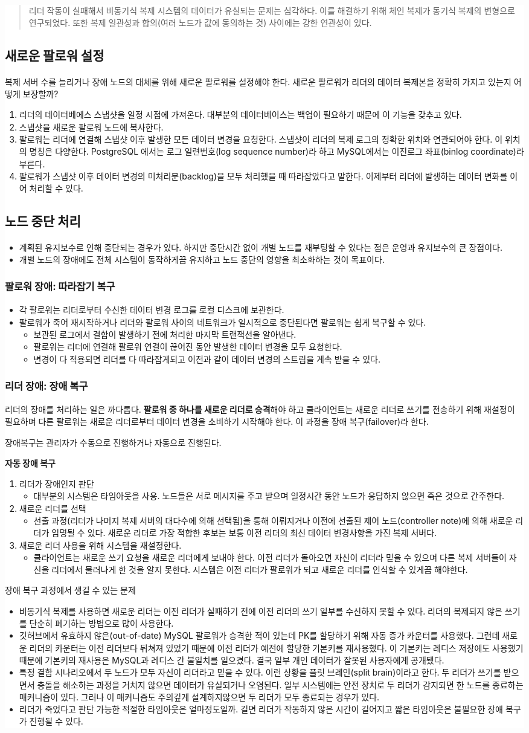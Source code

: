> 리더 작동이 실패해서 비동기식 복제 시스템의 데이터가 유실되는 문제는 심각하다. 이를 해결하기 위해 체인 복제가 동기식 복제의 변형으로 연구되었다. 또한 복제 일관성과 합의(여러 노드가 값에 동의하는 것) 사이에는 강한 연관성이 있다.

## 새로운 팔로워 설정

복제 서버 수를 늘리거나 장애 노드의 대체를 위해 새로운 팔로워를 설정해야 한다. 새로운 팔로워가 리더의 데이터 복제본을 정확히 가지고 있는지 어떻게 보장할까?

1. 리더의 데이터베에스 스냅샷을 일정 시점에 가져온다. 대부분의 데이터베이스는 백업이 필요하기 때문에 이 기능을 갖추고 있다.
2. 스냅샷을 새로운 팔로워 노드에 복사한다.
3. 팔로워는 리더에 연결해 스냅샷 이후 발생한 모든 데이터 변경을 요청한다. 스냅샷이 리더의 복제 로그의 정확한 위치와 연관되어야 한다. 이 위치의 명칭은 다양한다. PostgreSQL 에서는 로그 일련번호(log sequence number)라 하고 MySQL에서는 이진로그 좌표(binlog coordinate)라 부른다.
4. 팔로워가 스냅샷 이후 데이터 변경의 미처리분(backlog)을 모두 처리했을 때 따라잡았다고 말한다. 이제부터 리더에 발생하는 데이터 변화를 이어 처리할 수 있다.

## 노드 중단 처리

- 계획된 유지보수로 인해 중단되는 경우가 있다. 하지만 중단시간 없이 개별 노드를 재부팅할 수 있다는 점은 운영과 유지보수의 큰 장점이다.
- 개별 노드의 장애에도 전체 시스템이 동작하게끔 유지하고 노드 중단의 영향을 최소화하는 것이 목표이다.

### 팔로워 장애: 따라잡기 복구

- 각 팔로워는 리더로부터 수신한 데이터 변경 로그를 로컬 디스크에 보관한다.
- 팔로워가 죽어 재시작하거나 리더와 팔로워 사이의 네트워크가 일시적으로 중단된다면 팔로워는 쉽게 복구할 수 있다.
    - 보관된 로그에서 결함이 발생하기 전에 처리한 마지막 트랜잭션을 알아낸다.
    - 팔로워는 리더에 연결해 팔로워 연결이 끊어진 동안 발생한 데이터 변경을 모두 요청한다.
    - 변경이 다 적용되면 리더를 다 따라잡게되고 이전과 같이 데이터 변경의 스트림을 계속 받을 수 있다.

### 리더 장애: 장애 복구

리더의 장애를 처리하는 일은 까다롭다. **팔로워 중 하나를 새로운 리더로 승격**해야 하고 클라이언트는 새로운 리더로 쓰기를 전송하기 위해 재설정이 필요하며 다른 팔로워는 새로운 리더로부터 데이터 변경을 소비하기 시작해야 한다. 이 과정을 장애 복구(failover)라 한다.

장애복구는 관리자가 수동으로 진행하거나 자동으로 진행된다.

**자동 장애 복구**

1. 리더가 장애인지 판단
    - 대부분의 시스템은 타임아웃을 사용. 노드들은 서로 메시지를 주고 받으며 일정시간 동안 노드가 응답하지 않으면 죽은 것으로 간주한다.
2. 새로운 리더를 선택
    - 선출 과정(리더가 나머지 복제 서버의 대다수에 의해 선택됨)을 통해 이뤄지거나 이전에 선출된 제어 노드(controller note)에 의해 새로운 리더가 임명될 수 있다. 새로운 리더로 가장 적합한 후보는 보통 이전 리더의 최신 데이터 변경사항을 가진 복제 서버다.
3. 새로운 리더 사용을 위해 시스템을 재설정한다.
    - 클라이언트는 새로운 쓰기 요청을 새로운 리더에게 보내야 한다. 이전 리더가 돌아오면 자신이 리더라 믿을 수 있으며 다른 복제 서버들이 자신을 리더에서 물러나게 한 것을 알지 못한다. 시스템은 이전 리더가 팔로워가 되고 새로운 리더를 인식할 수 있게끔 해야한다.

장애 복구 과정에서 생길 수 있는 문제

- 비동기식 복제를 사용하면 새로운 리더는 이전 리더가 실패하기 전에 이전 리더의 쓰기 일부를 수신하지 못할 수 있다. 리더의 복제되지 않은 쓰기를 단순히 폐기하는 방법으로 많이 사용한다.
- 깃허브에서 유효하지 않은(out-of-date) MySQL 팔로워가 승격한 적이 있는데 PK를 할당하기 위해 자동 증가 카운터를 사용했다. 그런데 새로운 리더의 카운터는 이전 리더보다 뒤쳐져 있었기 때문에 이전 리더가 예전에 할당한 기본키를 재사용했다. 이 기본키는 레디스 저장에도 사용했기 때문에 기본키의 재사용은 MySQL과 레디스 간 불일치를 일으켰다. 결국 일부 개인 데이터가 잘못된 사용자에게 공개됐다.
- 특정 결함 시나리오에서 두 노드가 모두 자신이 리더라고 믿을 수 있다. 이런 상황을 플릿 브레인(split brain)이라고 한다. 두 리더가 쓰기를 받으면서 충돌을 해소하는 과정을 거치지 않으면 데이터가 유실되거나 오염된다. 일부 시스템에는 안전 장치로 두 리더가 감지되면 한 노드를 종료하는 매커니즘이 있다. 그러나 이 매커니즘도 주의깊게 설계하지않으면 두 리더가 모두 종료되는 경우가 있다.
- 리더가 죽었다고 판단 가능한 적절한 타임아웃은 얼마정도일까. 길면 리더가 작동하지 않은 시간이 길어지고 짧은 타임아웃은 불필요한 장애 복구가 진행될 수 있다.
